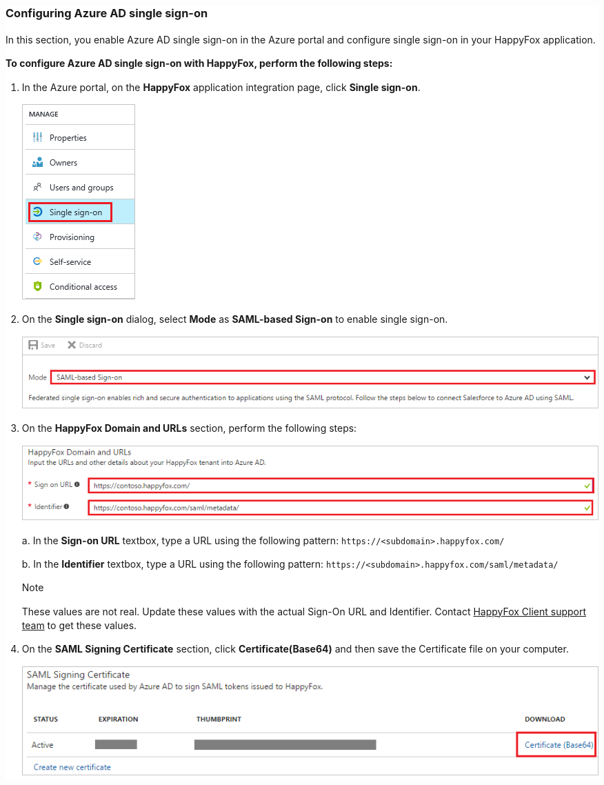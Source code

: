 ### Configuring Azure AD single sign-on

In this section, you enable Azure AD single sign-on in the Azure portal and configure single sign-on in your HappyFox application.

**To configure Azure AD single sign-on with HappyFox, perform the following steps:**

1. In the Azure portal, on the **HappyFox** application integration page, click **Single sign-on**.

	![Configure Single Sign-On][4]

2. On the **Single sign-on** dialog, select **Mode** as	**SAML-based Sign-on** to enable single sign-on.
 
	![Configure Single Sign-On](./media/active-directory-saas-happyfox-tutorial/tutorial_happyfox_samlbase.png)

3. On the **HappyFox Domain and URLs** section, perform the following steps:

	![Configure Single Sign-On](./media/active-directory-saas-happyfox-tutorial/tutorial_happyfox_url.png)

    a. In the **Sign-on URL** textbox, type a URL using the following pattern: `https://<subdomain>.happyfox.com/`

	b. In the **Identifier** textbox, type a URL using the following pattern: `https://<subdomain>.happyfox.com/saml/metadata/`

	> [!NOTE] 
	> These values are not real. Update these values with the actual Sign-On URL and Identifier. Contact [HappyFox Client support team](https://support.happyfox.com/home) to get these values. 
 
4. On the **SAML Signing Certificate** section, click **Certificate(Base64)** and then save the Certificate file on your computer.

	![Configure Single Sign-On](./media/active-directory-saas-happyfox-tutorial/tutorial_happyfox_certificate.png) 


[1]: ./media/active-directory-saas-happyfox-tutorial/tutorial_general_01.png
[2]: ./media/active-directory-saas-happyfox-tutorial/tutorial_general_02.png
[3]: ./media/active-directory-saas-happyfox-tutorial/tutorial_general_03.png
[4]: ./media/active-directory-saas-happyfox-tutorial/tutorial_general_04.png
[100]: ./media/active-directory-saas-happyfox-tutorial/tutorial_general_100.png
[200]: ./media/active-directory-saas-happyfox-tutorial/tutorial_general_200.png
[201]: ./media/active-directory-saas-happyfox-tutorial/tutorial_general_201.png
[202]: ./media/active-directory-saas-happyfox-tutorial/tutorial_general_202.png
[203]: ./media/active-directory-saas-happyfox-tutorial/tutorial_general_203.png